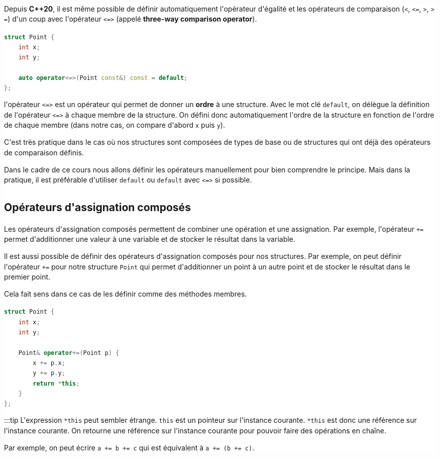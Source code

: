 Depuis **C++20**, il est même possible de définir automatiquement l'opérateur d'égalité et les opérateurs de comparaison (`<`, `<=`, `>`, `>=`) d'un coup avec l'opérateur `<=>` (appelé **three-way comparison operator**).
```cpp
struct Point {
    int x;
    int y;
    
    auto operator<=>(Point const&) const = default;
};
```

l'opérateur `<=>` est un opérateur qui permet de donner un **ordre** à une structure. Avec le mot clé `default`, on délègue la définition de l'opérateur `<=>` à chaque membre de la structure.
On défini donc automatiquement l'ordre de la structure en fonction de l'ordre de chaque membre (dans notre cas, on compare d'abord `x` puis `y`).

C'est très pratique dans le cas où nos structures sont composées de types de base ou de structures qui ont déjà des opérateurs de comparaison définis.

Dans le cadre de ce cours nous allons définir les opérateurs manuellement pour bien comprendre le principe. Mais dans la pratique, il est préférable d'utiliser `default` ou `default` avec `<=>` si possible.

## Opérateurs d'assignation composés

Les opérateurs d'assignation composés permettent de combiner une opération et une assignation. Par exemple, l'opérateur `+=` permet d'additionner une valeur à une variable et de stocker le résultat dans la variable.

Il est aussi possible de définir des opérateurs d'assignation composés pour nos structures. Par exemple, on peut définir l'opérateur `+=` pour notre structure `Point` qui permet d'additionner un point à un autre point et de stocker le résultat dans le premier point.

Cela fait sens dans ce cas de les définir comme des méthodes membres.
```cpp
struct Point {
    int x;
    int y;

    Point& operator+=(Point p) {
        x += p.x;
        y += p.y;
        return *this;
    }
};
```

:::tip
L'expression `*this` peut sembler étrange. `this` est un pointeur sur l'instance courante. `*this` est donc une référence sur l'instance courante.
On retourne une référence sur l'instance courante pour pouvoir faire des opérations en chaîne.

Par exemple, on peut écrire `a += b += c` qui est équivalent à `a += (b += c)`.
